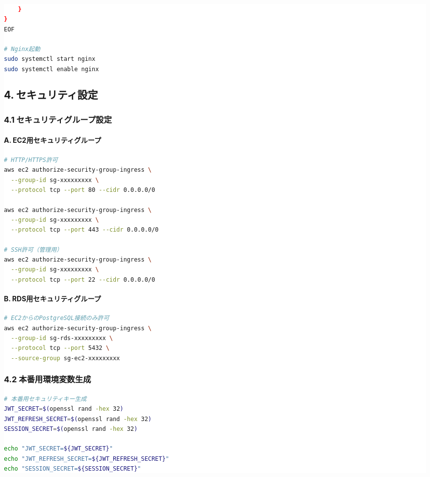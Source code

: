 ```bash
    }
}
EOF

# Nginx起動
sudo systemctl start nginx
sudo systemctl enable nginx
```

## 4. セキュリティ設定

### 4.1 セキュリティグループ設定

#### A. EC2用セキュリティグループ
```bash
# HTTP/HTTPS許可
aws ec2 authorize-security-group-ingress \
  --group-id sg-xxxxxxxxx \
  --protocol tcp --port 80 --cidr 0.0.0.0/0

aws ec2 authorize-security-group-ingress \
  --group-id sg-xxxxxxxxx \
  --protocol tcp --port 443 --cidr 0.0.0.0/0

# SSH許可（管理用）
aws ec2 authorize-security-group-ingress \
  --group-id sg-xxxxxxxxx \
  --protocol tcp --port 22 --cidr 0.0.0.0/0
```

#### B. RDS用セキュリティグループ
```bash
# EC2からのPostgreSQL接続のみ許可
aws ec2 authorize-security-group-ingress \
  --group-id sg-rds-xxxxxxxxx \
  --protocol tcp --port 5432 \
  --source-group sg-ec2-xxxxxxxxx
```

### 4.2 本番用環境変数生成

```bash
# 本番用セキュリティキー生成
JWT_SECRET=$(openssl rand -hex 32)
JWT_REFRESH_SECRET=$(openssl rand -hex 32) 
SESSION_SECRET=$(openssl rand -hex 32)

echo "JWT_SECRET=${JWT_SECRET}"
echo "JWT_REFRESH_SECRET=${JWT_REFRESH_SECRET}"
echo "SESSION_SECRET=${SESSION_SECRET}"
```
